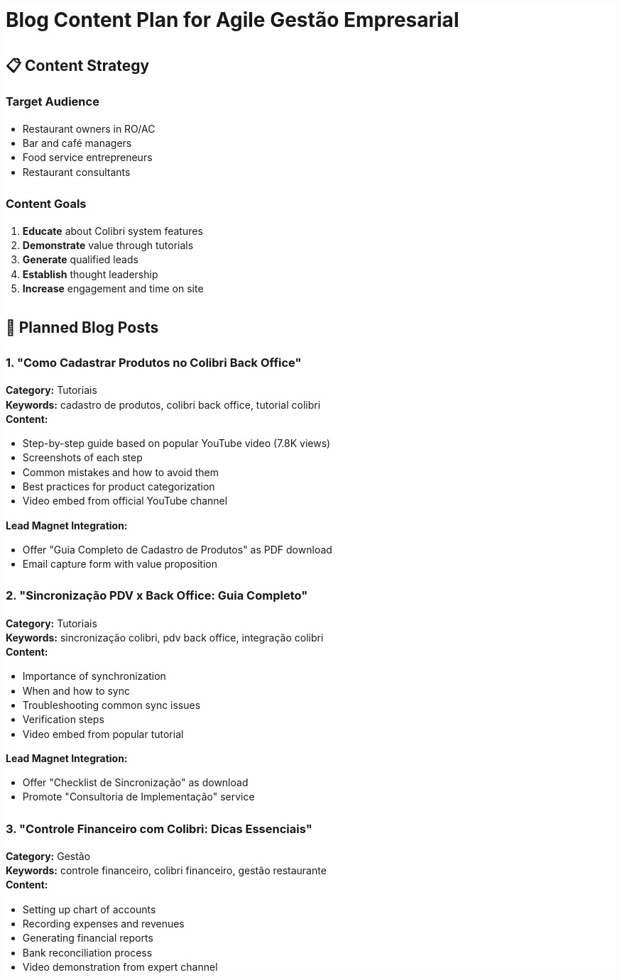 # Blog Content Plan for Agile Gestão Empresarial

## 📋 Content Strategy

### Target Audience
- Restaurant owners in RO/AC
- Bar and café managers
- Food service entrepreneurs
- Restaurant consultants

### Content Goals
1. **Educate** about Colibri system features
2. **Demonstrate** value through tutorials
3. **Generate** qualified leads
4. **Establish** thought leadership
5. **Increase** engagement and time on site

## 📝 Planned Blog Posts

### 1. "Como Cadastrar Produtos no Colibri Back Office"
**Category:** Tutoriais  
**Keywords:** cadastro de produtos, colibri back office, tutorial colibri  
**Content:**
- Step-by-step guide based on popular YouTube video (7.8K views)
- Screenshots of each step
- Common mistakes and how to avoid them
- Best practices for product categorization
- Video embed from official YouTube channel

**Lead Magnet Integration:**
- Offer "Guia Completo de Cadastro de Produtos" as PDF download
- Email capture form with value proposition

### 2. "Sincronização PDV x Back Office: Guia Completo"
**Category:** Tutoriais  
**Keywords:** sincronização colibri, pdv back office, integração colibri  
**Content:**
- Importance of synchronization
- When and how to sync
- Troubleshooting common sync issues
- Verification steps
- Video embed from popular tutorial

**Lead Magnet Integration:**
- Offer "Checklist de Sincronização" as download
- Promote "Consultoria de Implementação" service

### 3. "Controle Financeiro com Colibri: Dicas Essenciais"
**Category:** Gestão  
**Keywords:** controle financeiro, colibri financeiro, gestão restaurante  
**Content:**
- Setting up chart of accounts
- Recording expenses and revenues
- Generating financial reports
- Bank reconciliation process
- Video demonstration from expert channel
